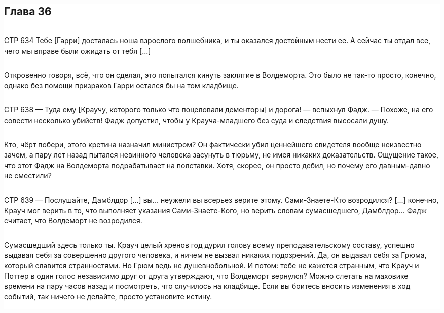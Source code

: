   <h2 id="chapter-36" class="mt-1 chapter-title">Глава 36</h2>

  <section class="row" id="page-634">
    <div class="column">
      <p class="text">
        <span class="page-num">СТР 634</span>
        Тебе [Гарри] досталась ноша взрослого волшебника, и ты оказался достойным нести ее. А сейчас ты отдал все, чего мы вправе были ожидать от тебя [...]
      </p>
    </div>
    <div class="column column-60">
      <p class="meh">
        Откровенно говоря, всё, что он сделал, это попытался кинуть заклятие в Волдеморта. Это было не так-то просто, конечно, однако без помощи призраков Гарри остался бы на том кладбище.
      </p>
    </div>
  </section>

  <section class="row" id="page-638">
    <div class="column">
      <p class="text">
        <span class="page-num">СТР 638</span>
        &mdash; Туда ему [Краучу, которого только что поцеловали дементоры] и дорога! &mdash; вспыхнул Фадж. &mdash; Похоже, на его совести несколько убийств!
        <span class="explanation">
          Фадж допустил, чтобы у Крауча-младшего без суда и следствия высосали душу.
        </span>
      </p>
    </div>
    <div class="column column-60">
      <p class="bad">
        Кто, чёрт побери, этого кретина назначил министром? Он фактически убил ценнейшего свидетеля вообще неизвестно зачем, а пару лет назад пытался невинного человека засунуть в тюрьму, не имея никаких доказательств. Ощущение такое, что этот Фадж на Волдеморта подрабатывает на полставки. Хотя, скорее, он просто дебил, но почему его давным-давно не сместили?
      </p>
    </div>
  </section>

  <section class="row" id="page-639">
    <div class="column">
      <p class="text">
        <span class="page-num">СТР 639</span>
        &mdash; Послушайте, Дамблдор [...] вы... неужели вы всерьез верите этому. Сами-Знаете-Кто возродился? [...] конечно, Крауч мог верить в то, что выполняет указания Сами-Знаете-Кого, но верить словам сумасшедшего, Дамблдор…
        <span class="explanation">
          Фадж считает, что Волдеморт не возродился.
        </span>
      </p>
    </div>
    <div class="column column-60">
      <p class="bad">
        Сумасшедший здесь только ты. Крауч целый хренов год дурил голову всему преподавательскому составу, успешно выдавая себя за совершенно другого человека, и ничем не вызвал никаких подозрений. Да, он выдавал себя за Грюма, который славится странностями. Но Грюм ведь не душевнобольной. И потом: тебе не кажется странным, что Крауч и Поттер в один голос независимо друг от друга утверждают, что Волдеморт вернулся? Можно слетать на маховике времени на пару часов назад и посмотреть, что случилось на кладбище. Если вы боитесь вносить изменения в ход событий, так ничего не делайте, просто установите истину.
      </p>
    </div>
  </section>
